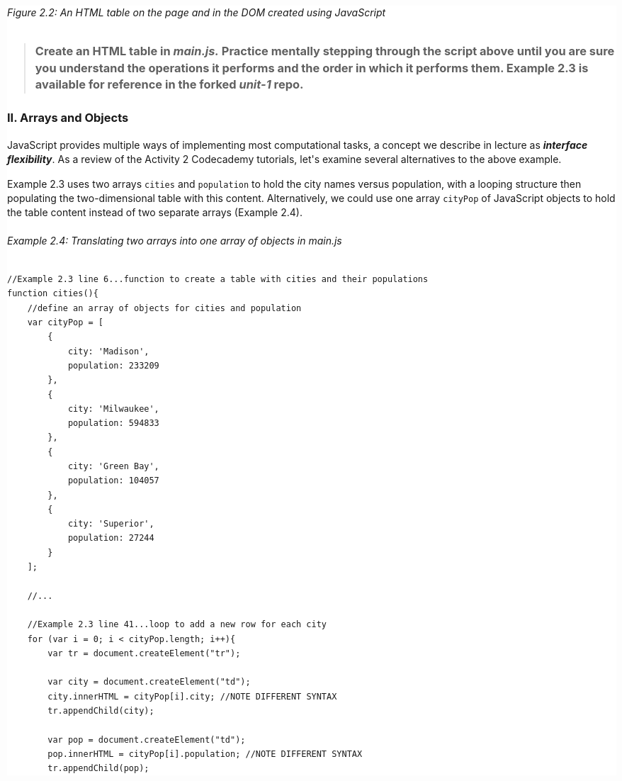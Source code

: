 ###### Figure 2.2: An HTML table on the page and in the DOM created using JavaScript

> ### **Create an HTML table in _main.js._ Practice mentally stepping through the script above until you are sure you understand the operations it performs and the order in which it performs them. Example 2.3 is available for reference in the forked _unit-1_ repo.** 

### II. Arrays and Objects

JavaScript provides multiple ways of implementing most computational tasks, a concept we describe in lecture as **_interface flexibility_**. As a review of the Activity 2 Codecademy tutorials, let's examine several alternatives to the above example.

Example 2.3 uses two arrays `cities` and `population` to hold the city names versus population, with a looping structure then populating the two-dimensional table with this content. Alternatively, we could use one array `cityPop` of JavaScript objects to hold the table content instead of two separate arrays (Example 2.4).

###### Example 2.4: Translating two arrays into one array of objects in _main.js_

    //Example 2.3 line 6...function to create a table with cities and their populations
    function cities(){
        //define an array of objects for cities and population
        var cityPop = [
            { 
                city: 'Madison',
                population: 233209
            },
            {
                city: 'Milwaukee',
                population: 594833
            },
            {
                city: 'Green Bay',
                population: 104057
            },
            {
                city: 'Superior',
                population: 27244
            }
        ];
    
        //...
    
        //Example 2.3 line 41...loop to add a new row for each city
        for (var i = 0; i < cityPop.length; i++){
            var tr = document.createElement("tr");
    
            var city = document.createElement("td");
            city.innerHTML = cityPop[i].city; //NOTE DIFFERENT SYNTAX
            tr.appendChild(city);
    
            var pop = document.createElement("td");
            pop.innerHTML = cityPop[i].population; //NOTE DIFFERENT SYNTAX
            tr.appendChild(pop);
    